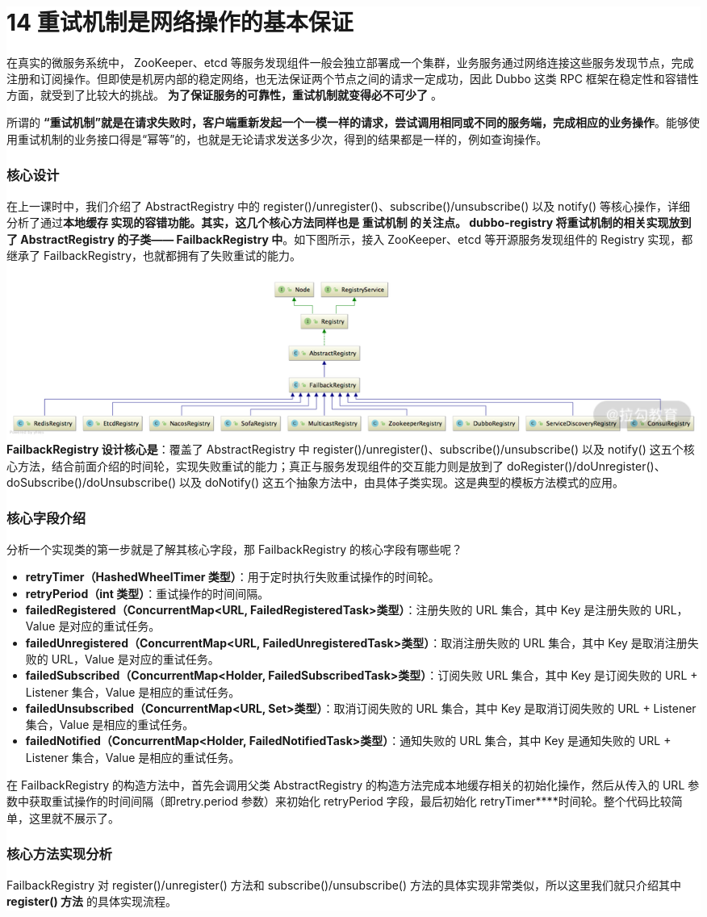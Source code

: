 # 14 重试机制是网络操作的基本保证

在真实的微服务系统中， ZooKeeper、etcd 等服务发现组件一般会独立部署成一个集群，业务服务通过网络连接这些服务发现节点，完成注册和订阅操作。但即使是机房内部的稳定网络，也无法保证两个节点之间的请求一定成功，因此 Dubbo 这类 RPC 框架在稳定性和容错性方面，就受到了比较大的挑战。 **为了保证服务的可靠性，重试机制就变得必不可少了** 。

所谓的 **“重试机制”就是在请求失败时，客户端重新发起一个一模一样的请求，尝试调用相同或不同的服务端，完成相应的业务操作**。能够使用重试机制的业务接口得是“幂等”的，也就是无论请求发送多少次，得到的结果都是一样的，例如查询操作。

### 核心设计

在上一课时中，我们介绍了 AbstractRegistry 中的 register()/unregister()、subscribe()/unsubscribe() 以及 notify() 等核心操作，详细分析了通过**本地缓存 **实现的容错功能。其实，这几个核心方法同样也是** 重试机制 **的关注点。** dubbo-registry 将重试机制的相关实现放到了 AbstractRegistry 的子类—— FailbackRegistry 中**。如下图所示，接入 ZooKeeper、etcd 等开源服务发现组件的 Registry 实现，都继承了 FailbackRegistry，也就都拥有了失败重试的能力。

![Registry继承关系.png](assets/Ciqc1F9bIqGAH2BVAAHKapYWDoE565.png)**FailbackRegistry 设计核心是**：覆盖了 AbstractRegistry 中 register()/unregister()、subscribe()/unsubscribe() 以及 notify() 这五个核心方法，结合前面介绍的时间轮，实现失败重试的能力；真正与服务发现组件的交互能力则是放到了 doRegister()/doUnregister()、doSubscribe()/doUnsubscribe() 以及 doNotify() 这五个抽象方法中，由具体子类实现。这是典型的模板方法模式的应用。

### 核心字段介绍

分析一个实现类的第一步就是了解其核心字段，那 FailbackRegistry 的核心字段有哪些呢？

- **retryTimer（HashedWheelTimer 类型）**：用于定时执行失败重试操作的时间轮。
- **retryPeriod（int 类型）**：重试操作的时间间隔。
- **failedRegistered（ConcurrentMap\<URL, FailedRegisteredTask>类型）**：注册失败的 URL 集合，其中 Key 是注册失败的 URL，Value 是对应的重试任务。
- **failedUnregistered（ConcurrentMap\<URL, FailedUnregisteredTask>类型）**：取消注册失败的 URL 集合，其中 Key 是取消注册失败的 URL，Value 是对应的重试任务。
- **failedSubscribed（ConcurrentMap\<Holder, FailedSubscribedTask>类型）**：订阅失败 URL 集合，其中 Key 是订阅失败的 URL + Listener 集合，Value 是相应的重试任务。
- **failedUnsubscribed（ConcurrentMap\<URL, Set>类型）**：取消订阅失败的 URL 集合，其中 Key 是取消订阅失败的 URL + Listener 集合，Value 是相应的重试任务。
- **failedNotified（ConcurrentMap\<Holder, FailedNotifiedTask>类型）**：通知失败的 URL 集合，其中 Key 是通知失败的 URL + Listener 集合，Value 是相应的重试任务。

在 FailbackRegistry 的构造方法中，首先会调用父类 AbstractRegistry 的构造方法完成本地缓存相关的初始化操作，然后从传入的 URL 参数中获取重试操作的时间间隔（即retry.period 参数）来初始化 retryPeriod 字段，最后初始化 retryTimer\*\*\*\*时间轮。整个代码比较简单，这里就不展示了。

### 核心方法实现分析

FailbackRegistry 对 register()/unregister() 方法和 subscribe()/unsubscribe() 方法的具体实现非常类似，所以这里我们就只介绍其中 **register() 方法** 的具体实现流程。
